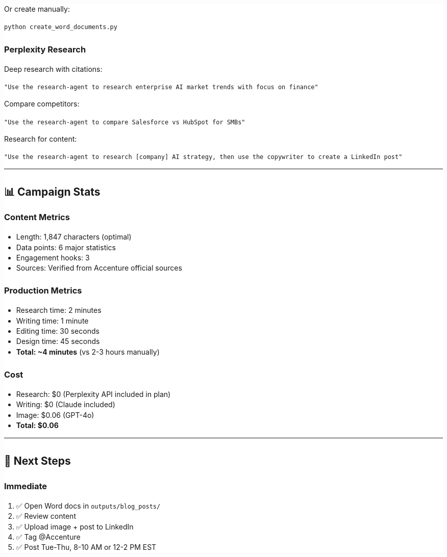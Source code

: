 Or create manually:
```bash
python create_word_documents.py
```

### Perplexity Research

Deep research with citations:

```
"Use the research-agent to research enterprise AI market trends with focus on finance"
```

Compare competitors:

```
"Use the research-agent to compare Salesforce vs HubSpot for SMBs"
```

Research for content:

```
"Use the research-agent to research [company] AI strategy, then use the copywriter to create a LinkedIn post"
```

---

## 📊 Campaign Stats

### Content Metrics
- Length: 1,847 characters (optimal)
- Data points: 6 major statistics
- Engagement hooks: 3
- Sources: Verified from Accenture official sources

### Production Metrics
- Research time: 2 minutes
- Writing time: 1 minute
- Editing time: 30 seconds
- Design time: 45 seconds
- **Total: ~4 minutes** (vs 2-3 hours manually)

### Cost
- Research: $0 (Perplexity API included in plan)
- Writing: $0 (Claude included)
- Image: $0.06 (GPT-4o)
- **Total: $0.06**

---

## 🎯 Next Steps

### Immediate
1. ✅ Open Word docs in `outputs/blog_posts/`
2. ✅ Review content
3. ✅ Upload image + post to LinkedIn
4. ✅ Tag @Accenture
5. ✅ Post Tue-Thu, 8-10 AM or 12-2 PM EST
